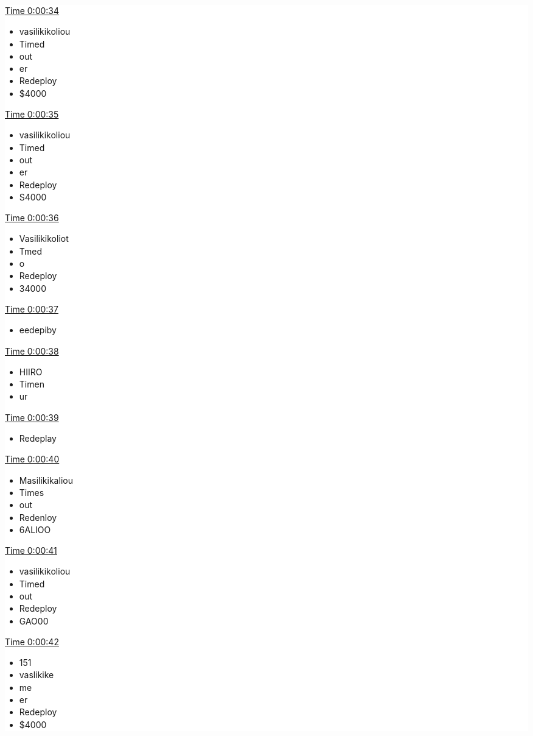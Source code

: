  [Time 0:00:34](https://youtu.be/LqG4iidXIcE?t=29) 
- vasilikikoliou 
- Timed 
- out 
- er 
- Redeploy 
- $4000 

 [Time 0:00:35](https://youtu.be/LqG4iidXIcE?t=30) 
- vasilikikoliou 
- Timed 
- out 
- er 
- Redeploy 
- S4000 

 [Time 0:00:36](https://youtu.be/LqG4iidXIcE?t=31) 
- Vasilikikoliot 
- Tmed 
- o 
- Redeploy 
- 34000 

 [Time 0:00:37](https://youtu.be/LqG4iidXIcE?t=32) 
- eedepiby 

 [Time 0:00:38](https://youtu.be/LqG4iidXIcE?t=33) 
- HIIRO 
- Timen 
- ur 

 [Time 0:00:39](https://youtu.be/LqG4iidXIcE?t=34) 
- Redeplay 

 [Time 0:00:40](https://youtu.be/LqG4iidXIcE?t=35) 
- Masilikikaliou 
- Times 
- out 
- Redenloy 
- 6ALIOO 

 [Time 0:00:41](https://youtu.be/LqG4iidXIcE?t=36) 
- vasilikikoliou 
- Timed 
- out 
- Redeploy 
- GAO00 

 [Time 0:00:42](https://youtu.be/LqG4iidXIcE?t=37) 
- 151 
- vaslikike 
- me 
- er 
- Redeploy 
- $4000 

